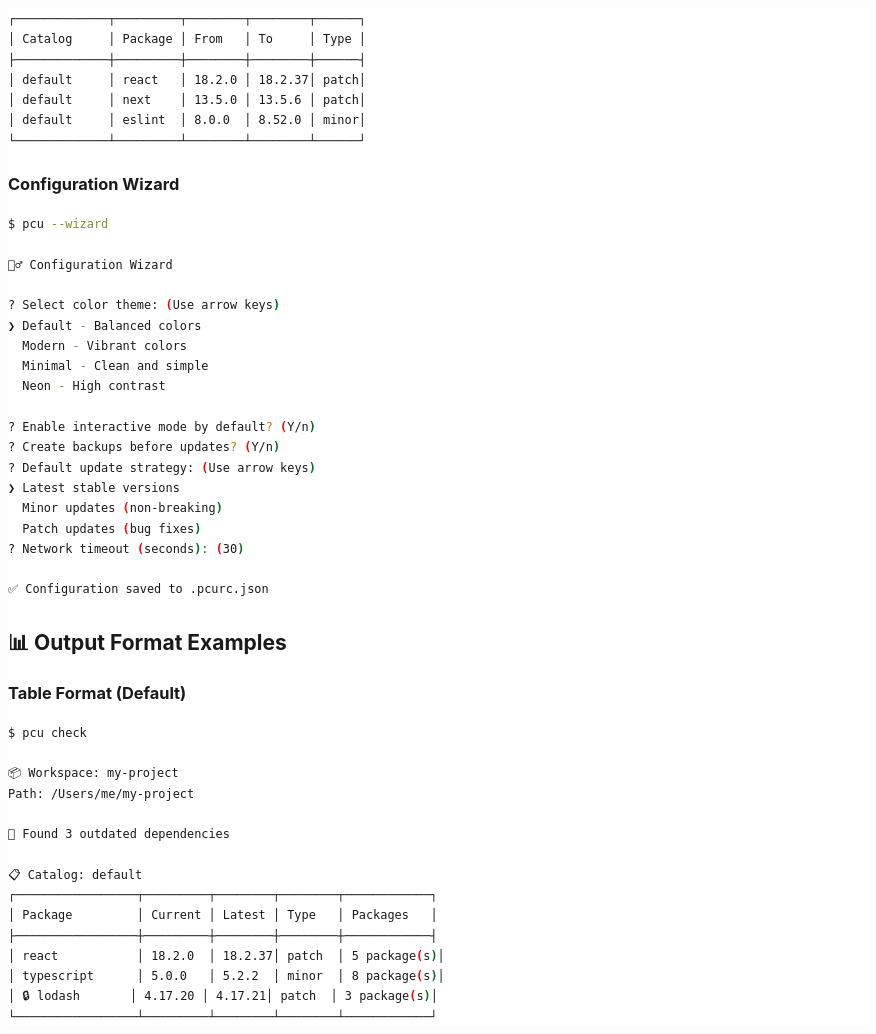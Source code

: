 ```bash
┌─────────────┬─────────┬────────┬────────┬──────┐
│ Catalog     │ Package │ From   │ To     │ Type │
├─────────────┼─────────┼────────┼────────┼──────┤
│ default     │ react   │ 18.2.0 │ 18.2.37│ patch│
│ default     │ next    │ 13.5.0 │ 13.5.6 │ patch│
│ default     │ eslint  │ 8.0.0  │ 8.52.0 │ minor│
└─────────────┴─────────┴────────┴────────┴──────┘
```

### Configuration Wizard

```bash
$ pcu --wizard

🧙‍♂️ Configuration Wizard

? Select color theme: (Use arrow keys)
❯ Default - Balanced colors
  Modern - Vibrant colors
  Minimal - Clean and simple
  Neon - High contrast

? Enable interactive mode by default? (Y/n)
? Create backups before updates? (Y/n)
? Default update strategy: (Use arrow keys)
❯ Latest stable versions
  Minor updates (non-breaking)
  Patch updates (bug fixes)
? Network timeout (seconds): (30)

✅ Configuration saved to .pcurc.json
```

## 📊 Output Format Examples

### Table Format (Default)

```bash
$ pcu check

📦 Workspace: my-project
Path: /Users/me/my-project

🔄 Found 3 outdated dependencies

📋 Catalog: default
┌─────────────────┬─────────┬────────┬────────┬────────────┐
│ Package         │ Current │ Latest │ Type   │ Packages   │
├─────────────────┼─────────┼────────┼────────┼────────────┤
│ react           │ 18.2.0  │ 18.2.37│ patch  │ 5 package(s)│
│ typescript      │ 5.0.0   │ 5.2.2  │ minor  │ 8 package(s)│
│ 🔒 lodash       │ 4.17.20 │ 4.17.21│ patch  │ 3 package(s)│
└─────────────────┴─────────┴────────┴────────┴────────────┘
```
